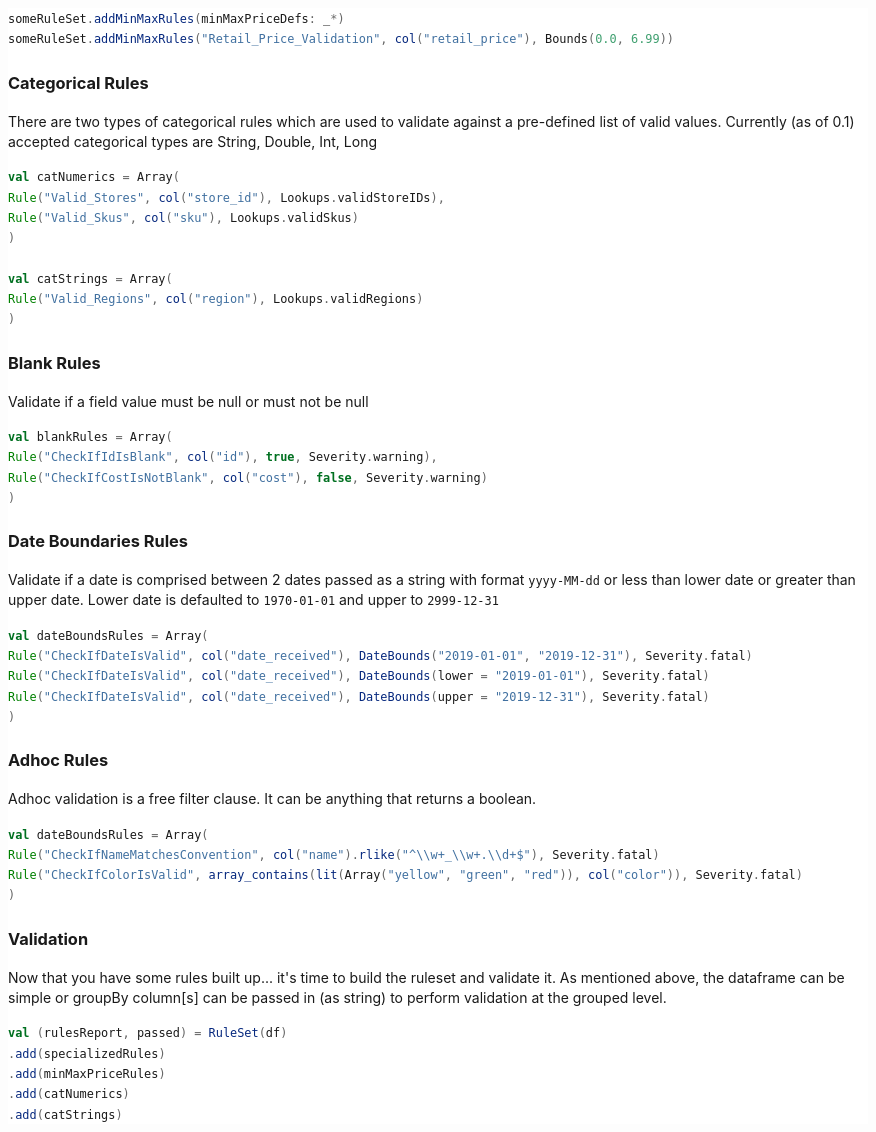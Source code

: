 ```scala
someRuleSet.addMinMaxRules(minMaxPriceDefs: _*)
someRuleSet.addMinMaxRules("Retail_Price_Validation", col("retail_price"), Bounds(0.0, 6.99))
```

### Categorical Rules
There are two types of categorical rules which are used to validate against a pre-defined list of valid
values. Currently (as of 0.1) accepted categorical types are String, Double, Int, Long
```scala
val catNumerics = Array(
Rule("Valid_Stores", col("store_id"), Lookups.validStoreIDs),
Rule("Valid_Skus", col("sku"), Lookups.validSkus)
)

val catStrings = Array(
Rule("Valid_Regions", col("region"), Lookups.validRegions)
)
```

### Blank Rules
Validate if a field value must be null or must not be null
```scala
val blankRules = Array(
Rule("CheckIfIdIsBlank", col("id"), true, Severity.warning),
Rule("CheckIfCostIsNotBlank", col("cost"), false, Severity.warning)
)
```

### Date Boundaries Rules
Validate if a date is comprised between 2 dates passed as a string with format `yyyy-MM-dd` or less than lower date or greater than upper date.
Lower date is defaulted to `1970-01-01` and upper to `2999-12-31`
```scala
val dateBoundsRules = Array(
Rule("CheckIfDateIsValid", col("date_received"), DateBounds("2019-01-01", "2019-12-31"), Severity.fatal)
Rule("CheckIfDateIsValid", col("date_received"), DateBounds(lower = "2019-01-01"), Severity.fatal)
Rule("CheckIfDateIsValid", col("date_received"), DateBounds(upper = "2019-12-31"), Severity.fatal)
)
```

### Adhoc Rules
Adhoc validation is a free filter clause. It can be anything that returns a boolean.
```scala
val dateBoundsRules = Array(
Rule("CheckIfNameMatchesConvention", col("name").rlike("^\\w+_\\w+.\\d+$"), Severity.fatal)
Rule("CheckIfColorIsValid", array_contains(lit(Array("yellow", "green", "red")), col("color")), Severity.fatal)
)
```

### Validation
Now that you have some rules built up... it's time to build the ruleset and validate it. As mentioned above,
the dataframe can be simple or groupBy column[s] can be passed in (as string) to perform validation at the 
grouped level.
```scala
val (rulesReport, passed) = RuleSet(df)
.add(specializedRules)
.add(minMaxPriceRules)
.add(catNumerics)
.add(catStrings)
```